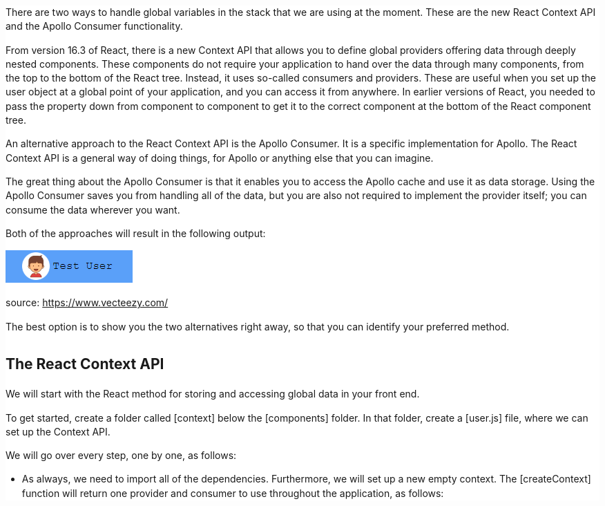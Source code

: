 There are two ways to handle global variables in the stack that we are
using at the moment. These are the new React Context API and the Apollo
Consumer functionality.

From version 16.3 of React, there is a new Context API that allows you
to define global providers offering data through deeply nested
components. These components do not require your application to hand
over the data through many components, from the top to the bottom of the
React tree. Instead, it uses so-called consumers and providers. These
are useful when you set up the user object at a global point of your
application, and you can access it from anywhere. In earlier versions of
React, you needed to pass the property down from component to component
to get it to the correct component at the bottom of the React component
tree.

An alternative approach to the React Context API is the Apollo Consumer.
It is a specific implementation for Apollo. The React Context API is a
general way of doing things, for Apollo or anything else that you can
imagine.

The great thing about the Apollo Consumer is that it enables you to
access the Apollo cache and use it as data storage. Using the Apollo
Consumer saves you from handling all of the data, but you are also not
required to implement the provider itself; you can consume the data
wherever you want.

Both of the approaches will result in the following output:


![](./images/ce894c9a-7bf9-416c-9d1c-5492f3bf7552.png)



source: https://www.vecteezy.com/


The best option is to show you the two alternatives right away, so that
you can identify your preferred method.



The React Context API
---------------------

We will start with the React method for storing and accessing global
data in your front end.


To get started, create a folder called [context] below the
[components] folder. In that folder, create a [user.js]
file, where we can set up the Context API.

We will go over every step, one by one, as follows:

-   As always, we need to import all of the dependencies. Furthermore,
    we will set up a new empty context. The [createContext]
    function will return one provider and consumer to use throughout the
    application, as follows:
